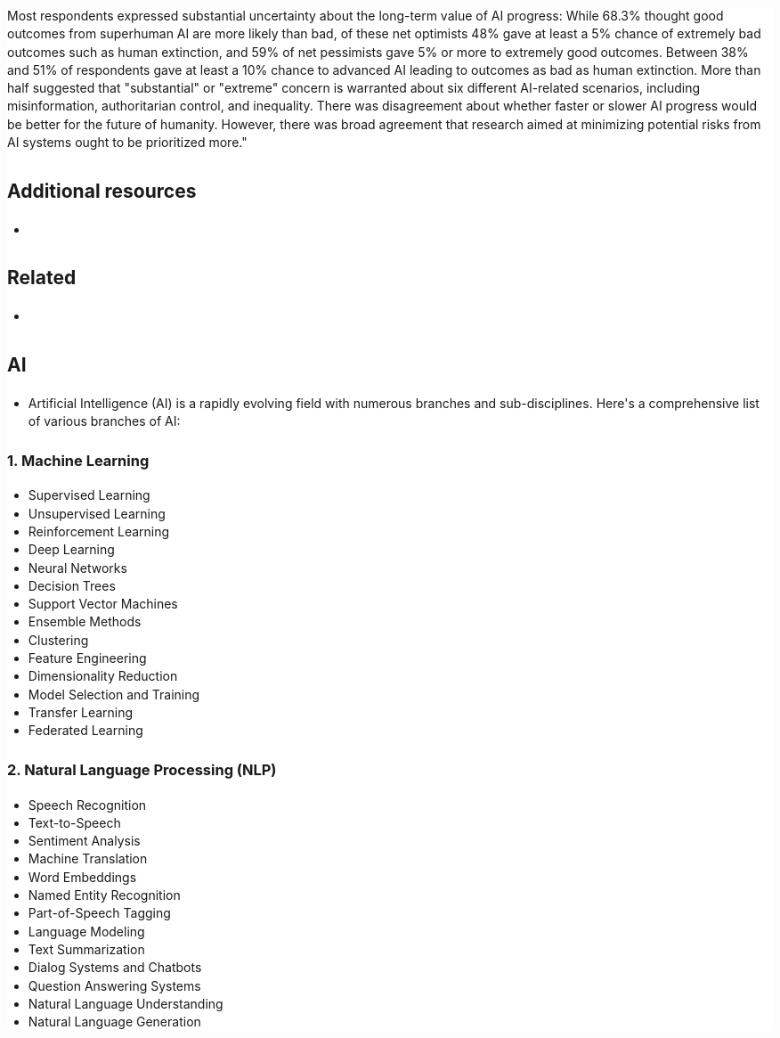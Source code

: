 Most respondents expressed substantial uncertainty about the long-term value of AI progress: While 68.3% thought good outcomes from superhuman AI are more likely than bad, of these net optimists 48% gave at least a 5% chance of extremely bad outcomes such as human extinction, and 59% of net pessimists gave 5% or more to extremely good outcomes. Between 38% and 51% of respondents gave at least a 10% chance to advanced AI leading to outcomes as bad as human extinction. More than half suggested that "substantial" or "extreme" concern is warranted about six different AI-related scenarios, including misinformation, authoritarian control, and inequality. There was disagreement about whether faster or slower AI progress would be better for the future of humanity. However, there was broad agreement that research aimed at minimizing potential risks from AI systems ought to be prioritized more."
## Additional resources  
- 
## Related
- 
## AI 
- Artificial Intelligence (AI) is a rapidly evolving field with numerous branches and sub-disciplines. Here's a comprehensive list of various branches of AI:

### 1. Machine Learning
   - Supervised Learning
   - Unsupervised Learning
   - Reinforcement Learning
   - Deep Learning
   - Neural Networks
   - Decision Trees
   - Support Vector Machines
   - Ensemble Methods
   - Clustering
   - Feature Engineering
   - Dimensionality Reduction
   - Model Selection and Training
   - Transfer Learning
   - Federated Learning

### 2. Natural Language Processing (NLP)
   - Speech Recognition
   - Text-to-Speech
   - Sentiment Analysis
   - Machine Translation
   - Word Embeddings
   - Named Entity Recognition
   - Part-of-Speech Tagging
   - Language Modeling
   - Text Summarization
   - Dialog Systems and Chatbots
   - Question Answering Systems
   - Natural Language Understanding
   - Natural Language Generation
